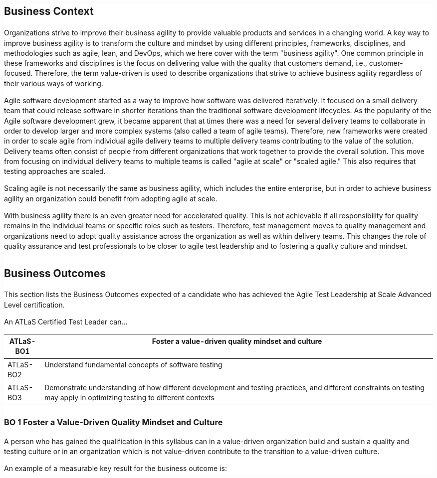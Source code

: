 ## Business Context

Organizations strive to improve their business agility to provide valuable products and services in a changing world. A key way to improve business agility is to transform the culture and mindset by using different principles, frameworks, disciplines, and methodologies such as agile, lean, and DevOps, which we here cover with the term "business agility". One common principle in these frameworks and disciplines is the focus on delivering value with the quality that customers demand, i.e., customer- focused. Therefore, the term value-driven is used to describe organizations that strive to achieve business agility regardless of their various ways of working.

Agile software development started as a way to improve how software was delivered iteratively. It focused on a small delivery team that could release software in shorter iterations than the traditional software development lifecycles. As the popularity of the Agile software development grew, it became apparent that at times there was a need for several delivery teams to collaborate in order to develop larger and more complex systems (also called a team of agile teams). Therefore, new frameworks were created in order to scale agile from individual agile delivery teams to multiple delivery teams contributing to the value of the solution. Delivery teams often consist of people from different organizations that work together to provide the overall solution. This move from focusing on individual delivery teams to multiple teams is called "agile at scale" or "scaled agile." This also requires that testing approaches are scaled.

Scaling agile is not necessarily the same as business agility, which includes the entire enterprise, but in order to achieve business agility an organization could benefit from adopting agile at scale.

With business agility there is an even greater need for accelerated quality. This is not achievable if all responsibility for quality remains in the individual teams or specific roles such as testers. Therefore, test management moves to quality management and organizations need to adopt quality assistance across the organization as well as within delivery teams. This changes the role of quality assurance and test professionals to be closer to agile test leadership and to fostering a quality culture and mindset.

## Business Outcomes

This section lists the Business Outcomes expected of a candidate who has achieved the Agile Test Leadership at Scale Advanced Level certification.

An ATLaS Certified Test Leader can…

| ATLaS-BO1 | Foster a value-driven quality mindset and culture |
| --- | --- |
| ATLaS-BO2 | Understand fundamental concepts of software testing |
| ATLaS-BO3 | Demonstrate understanding of how different development and testing practices, and different constraints on testing may apply in optimizing testing to different contexts |

### BO 1 Foster a Value-Driven Quality Mindset and Culture

A person who has gained the qualification in this syllabus can in a value-driven organization build and sustain a quality and testing culture or in an organization which is not value-driven contribute to the transition to a value-driven culture.

An example of a measurable key result for the business outcome is:
